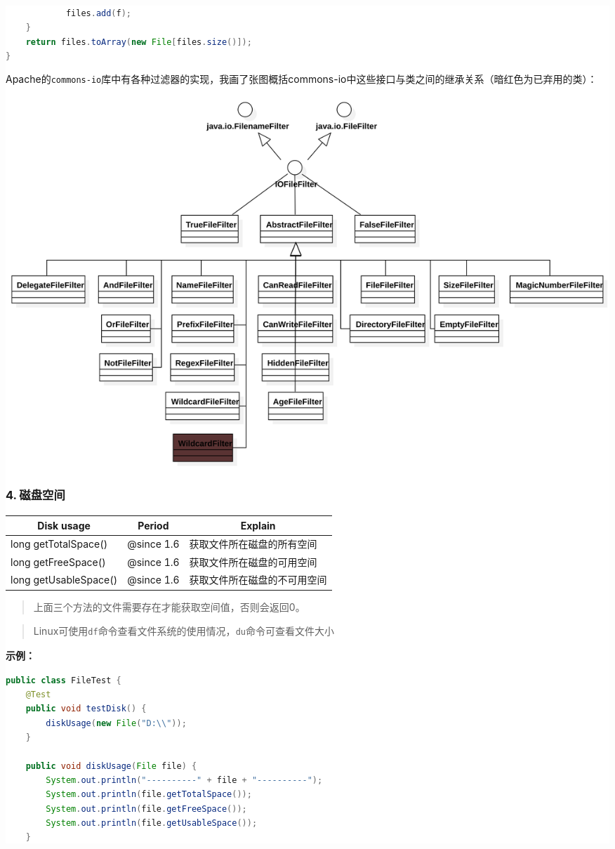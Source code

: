 ```java
            files.add(f);
    }
    return files.toArray(new File[files.size()]);
}
```

Apache的`commons-io`库中有各种过滤器的实现，我画了张图概括commons-io中这些接口与类之间的继承关系（暗红色为已弃用的类）：

![FileFilter](JavaIO流复习与巩固--FileDescriptor与File/FileFilter.svg)

### 4. 磁盘空间

| Disk usage            | Period      | Explain        |
| --------------------- | ----------- | -------------- |
| long getTotalSpace()  | @since  1.6 | 获取文件所在磁盘的所有空间  |
| long getFreeSpace()   | @since  1.6 | 获取文件所在磁盘的可用空间  |
| long getUsableSpace() | @since  1.6 | 获取文件所在磁盘的不可用空间 |

> 上面三个方法的文件需要存在才能获取空间值，否则会返回0。

> Linux可使用`df`命令查看文件系统的使用情况，`du`命令可查看文件大小

**示例：**

```java
public class FileTest {
	@Test
	public void testDisk() {
		diskUsage(new File("D:\\"));
	}

	public void diskUsage(File file) {
		System.out.println("----------" + file + "----------");
		System.out.println(file.getTotalSpace());
		System.out.println(file.getFreeSpace());
		System.out.println(file.getUsableSpace());
	}
```